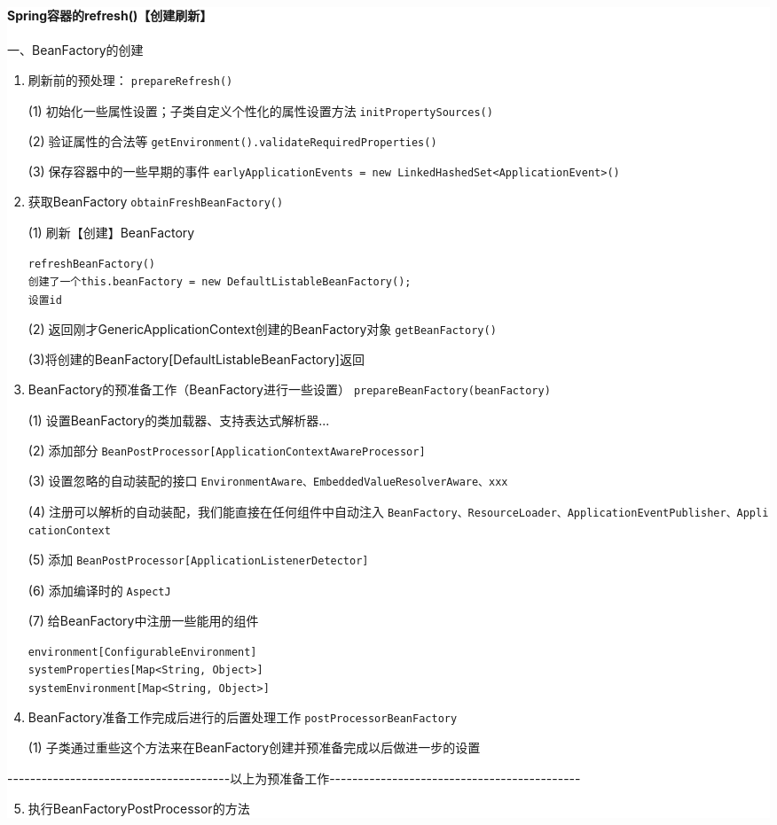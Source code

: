 #### Spring容器的refresh()【创建刷新】
一、BeanFactory的创建

1. 刷新前的预处理：
    ```prepareRefresh() ```
    
    (1) 初始化一些属性设置；子类自定义个性化的属性设置方法
    ```initPropertySources() ```
    
    (2) 验证属性的合法等
    ```getEnvironment().validateRequiredProperties() ```
  
    (3) 保存容器中的一些早期的事件
    ```earlyApplicationEvents = new LinkedHashedSet<ApplicationEvent>() ```                                                                                                                    

2. 获取BeanFactory
    ```obtainFreshBeanFactory()```
    
    (1) 刷新【创建】BeanFactory
    ```
    refreshBeanFactory()
    创建了一个this.beanFactory = new DefaultListableBeanFactory();
    设置id
    ```
   
   (2) 返回刚才GenericApplicationContext创建的BeanFactory对象
   ```getBeanFactory()```
   
   (3)将创建的BeanFactory[DefaultListableBeanFactory]返回
   
3. BeanFactory的预准备工作（BeanFactory进行一些设置）
    ```prepareBeanFactory(beanFactory)```
    
    (1) 设置BeanFactory的类加载器、支持表达式解析器...
    
    (2) 添加部分
    ```BeanPostProcessor[ApplicationContextAwareProcessor]```
    
    (3) 设置忽略的自动装配的接口
    ```EnvironmentAware、EmbeddedValueResolverAware、xxx```
     
    (4) 注册可以解析的自动装配，我们能直接在任何组件中自动注入
    ```BeanFactory、ResourceLoader、ApplicationEventPublisher、ApplicationContext```
    
    (5) 添加
    ```BeanPostProcessor[ApplicationListenerDetector]```
    
    (6) 添加编译时的
    ```AspectJ```
    
    (7) 给BeanFactory中注册一些能用的组件
    ```
    environment[ConfigurableEnvironment]
    systemProperties[Map<String, Object>]
    systemEnvironment[Map<String, Object>]
    ```
   
4. BeanFactory准备工作完成后进行的后置处理工作
    ```postProcessorBeanFactory```
   
    (1) 子类通过重些这个方法来在BeanFactory创建并预准备完成以后做进一步的设置
    
---------------------------------------以上为预准备工作--------------------------------------------   
   
5. 执行BeanFactoryPostProcessor的方法
    ```
   ```